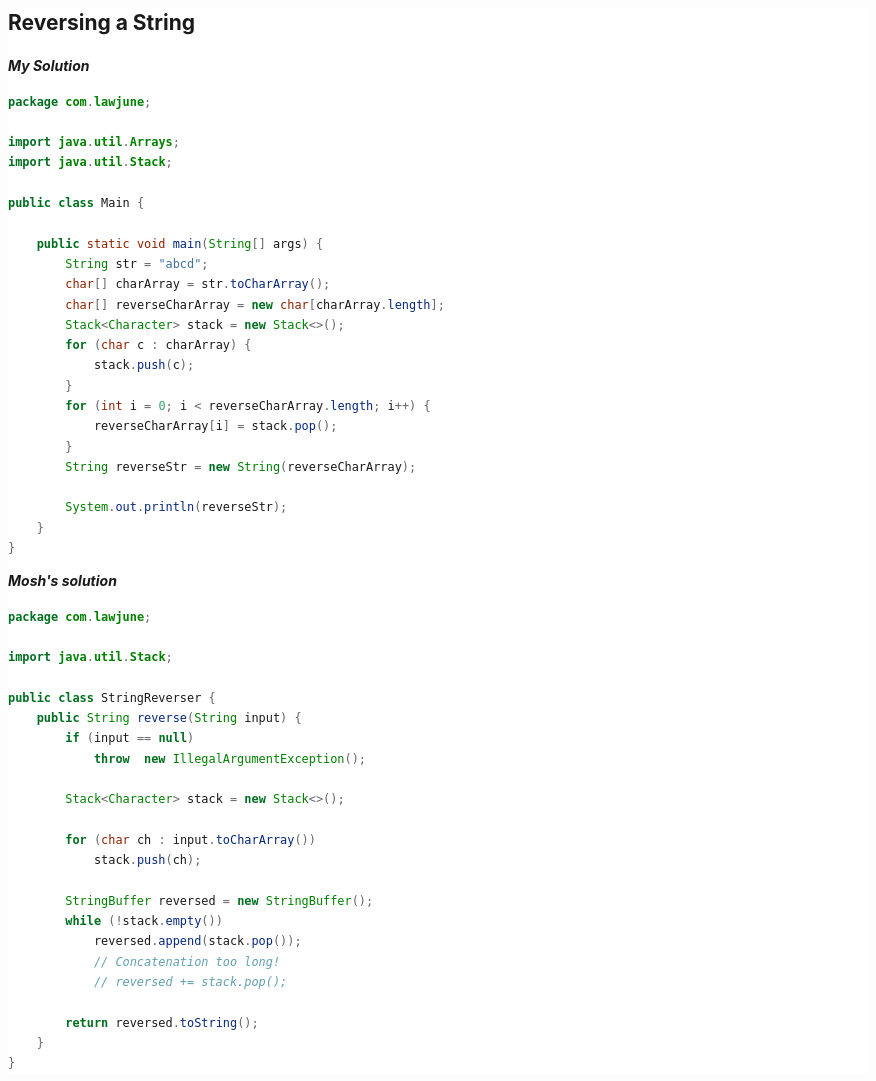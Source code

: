 ## Reversing a String

***My Solution***
```Java
package com.lawjune;

import java.util.Arrays;
import java.util.Stack;

public class Main {

    public static void main(String[] args) {
        String str = "abcd";
        char[] charArray = str.toCharArray();
        char[] reverseCharArray = new char[charArray.length];
        Stack<Character> stack = new Stack<>();
        for (char c : charArray) {
            stack.push(c);
        }
        for (int i = 0; i < reverseCharArray.length; i++) {
            reverseCharArray[i] = stack.pop();
        }
        String reverseStr = new String(reverseCharArray);

        System.out.println(reverseStr);
    }
}
```

***Mosh's solution***
```Java
package com.lawjune;

import java.util.Stack;

public class StringReverser {
    public String reverse(String input) {
        if (input == null)
            throw  new IllegalArgumentException();

        Stack<Character> stack = new Stack<>();

        for (char ch : input.toCharArray())
            stack.push(ch);

        StringBuffer reversed = new StringBuffer();
        while (!stack.empty())
            reversed.append(stack.pop());
            // Concatenation too long!
            // reversed += stack.pop();

        return reversed.toString();
    }
}
```
